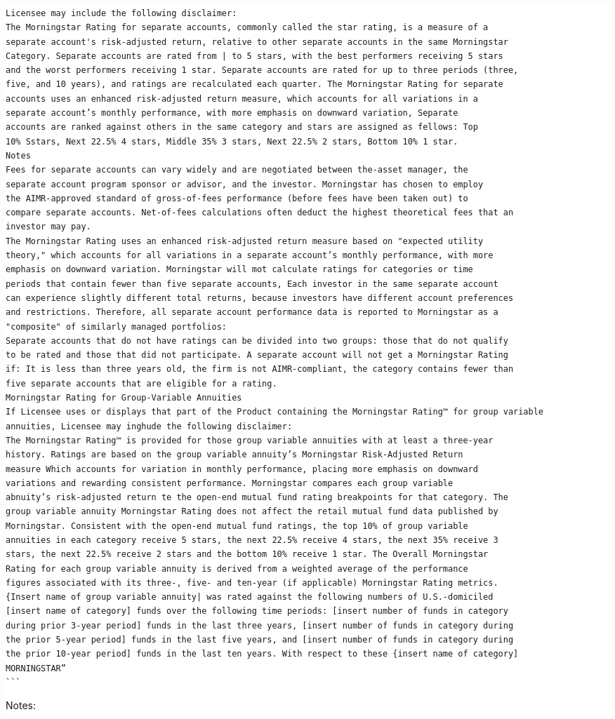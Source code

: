 ````col
Licensee may include the following disclaimer:  
The Morningstar Rating for separate accounts, commonly called the star rating, is a measure of a
separate account's risk-adjusted return, relative to other separate accounts in the same Morningstar
Category. Separate accounts are rated from | to 5 stars, with the best performers receiving 5 stars
and the worst performers receiving 1 star. Separate accounts are rated for up to three periods (three,
five, and 10 years), and ratings are recalculated each quarter. The Morningstar Rating for separate
accounts uses an enhanced risk-adjusted return measure, which accounts for all variations in a
separate account’s monthly performance, with more emphasis on downward variation, Separate
accounts are ranked against others in the same category and stars are assigned as fellows: Top  
10% Sstars, Next 22.5% 4 stars, Middle 35% 3 stars, Next 22.5% 2 stars, Bottom 10% 1 star.  
Notes  
Fees for separate accounts can vary widely and are negotiated between the-asset manager, the
separate account program sponsor or advisor, and the investor. Morningstar has chosen to employ
the AIMR-approved standard of gross-of-fees performance (before fees have been taken out) to
compare separate accounts. Net-of-fees calculations often deduct the highest theoretical fees that an
investor may pay.  
The Morningstar Rating uses an enhanced risk-adjusted return measure based on "expected utility
theory," which accounts for all variations in a separate account’s monthly performance, with more
emphasis on downward variation. Morningstar will mot calculate ratings for categories or time
periods that contain fewer than five separate accounts, Each investor in the same separate account
can experience slightly different total returns, because investors have different account preferences
and restrictions. Therefore, all separate account performance data is reported to Morningstar as a
"composite" of similarly managed portfolios:  
Separate accounts that do not have ratings can be divided into two groups: those that do not qualify
to be rated and those that did not participate. A separate account will not get a Morningstar Rating
if: It is less than three years old, the firm is not AIMR-compliant, the category contains fewer than
five separate accounts that are eligible for a rating.  
Morningstar Rating for Group-Variable Annuities
If Licensee uses or displays that part of the Product containing the Morningstar Rating™ for group variable
annuities, Licensee may inghude the following disclaimer:  
The Morningstar Rating™ is provided for those group variable annuities with at least a three-year
history. Ratings are based on the group variable annuity’s Morningstar Risk-Adjusted Return
measure Which accounts for variation in monthly performance, placing more emphasis on downward
variations and rewarding consistent performance. Morningstar compares each group variable
abnuity’s risk-adjusted return te the open-end mutual fund rating breakpoints for that category. The
group variable annuity Morningstar Rating does not affect the retail mutual fund data published by
Morningstar. Consistent with the open-end mutual fund ratings, the top 10% of group variable
annuities in each category receive 5 stars, the next 22.5% receive 4 stars, the next 35% receive 3
stars, the next 22.5% receive 2 stars and the bottom 10% receive 1 star. The Overall Morningstar
Rating for each group variable annuity is derived from a weighted average of the performance
figures associated with its three-, five- and ten-year (if applicable) Morningstar Rating metrics.
{Insert name of group variable annuity| was rated against the following numbers of U.S.-domiciled
[insert name of category] funds over the following time periods: [insert number of funds in category
during prior 3-year period] funds in the last three years, [insert number of funds in category during
the prior 5-year period] funds in the last five years, and [insert number of funds in category during
the prior 10-year period] funds in the last ten years. With respect to these {insert name of category]  
MORNINGSTAR”  
```
````
Notes:    